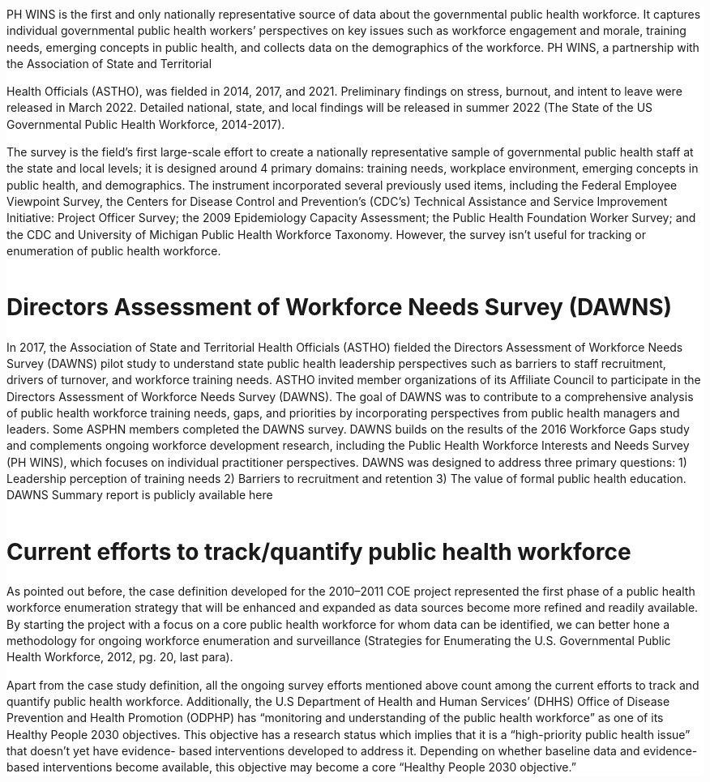 PH WINS is the first and only nationally representative source of data about the governmental public health workforce. It captures individual governmental public health workers’ perspectives on key issues such as workforce engagement and morale, training needs, emerging concepts in public health, and collects data on the demographics of the workforce. PH WINS, a partnership with the Association of State and Territorial
 
Health Officials (ASTHO), was fielded in 2014, 2017, and 2021. Preliminary findings on stress, burnout, and intent to leave were released in March 2022. Detailed national, state, and local findings will be released in summer 2022 (The State of the US Governmental Public Health Workforce, 2014-2017).

The survey is the field’s first large-scale effort to create a nationally representative sample of governmental public health staff at the state and local levels; it is designed around 4 primary domains: training needs, workplace environment, emerging concepts in public health, and demographics. The instrument incorporated several previously used items, including the Federal Employee Viewpoint Survey, the Centers for Disease Control and Prevention’s (CDC’s) Technical Assistance and Service Improvement Initiative: Project Officer Survey; the 2009 Epidemiology Capacity Assessment; the Public Health Foundation Worker Survey; and the CDC and University of Michigan Public Health Workforce Taxonomy. However, the survey isn’t useful for tracking or enumeration of public health workforce.

# Directors Assessment of Workforce Needs Survey (DAWNS)

In 2017, the Association of State and Territorial Health Officials (ASTHO) fielded the Directors Assessment of Workforce Needs Survey (DAWNS) pilot study to understand state public health leadership perspectives such as barriers to staff recruitment, drivers of turnover, and workforce training needs. ASTHO invited member organizations of its Affiliate Council to participate in the Directors Assessment of Workforce Needs Survey (DAWNS). The goal of DAWNS was to contribute to a comprehensive analysis of public health workforce training needs, gaps, and priorities by incorporating perspectives from public health managers and leaders. Some ASPHN members completed the DAWNS survey. DAWNS builds on the results of the 2016 Workforce Gaps study and complements ongoing workforce development research, including the Public Health Workforce Interests and Needs Survey (PH WINS), which focuses on individual practitioner perspectives. DAWNS was designed to address three primary questions: 1) Leadership perception of training needs
2) Barriers to recruitment and retention 3) The value of formal public health education. DAWNS Summary report is publicly available here

# Current efforts to track/quantify public health workforce

As pointed out before, the case definition developed for the 2010–2011 COE project represented the first phase of a public health workforce enumeration strategy that will be enhanced and expanded as data sources become more refined and readily available. By starting the project with a focus on a core public health workforce for whom data can be identified, we can better hone a methodology for ongoing workforce enumeration and surveillance (Strategies for Enumerating the U.S. Governmental Public Health Workforce, 2012, pg. 20, last para).

Apart from the case study definition, all the ongoing survey efforts mentioned above count among the current efforts to track and quantify public health workforce. Additionally, the U.S Department of Health and Human Services’ (DHHS) Office of Disease Prevention and Health Promotion (ODPHP) has “monitoring and understanding of the public health workforce” as one of its Healthy People 2030 objectives. This objective has a research status which implies that it is a “high-priority public health issue” that doesn’t yet have evidence- based interventions developed to address it. Depending on whether baseline data and evidence-based interventions become available, this objective may become a core “Healthy People 2030 objective.”
